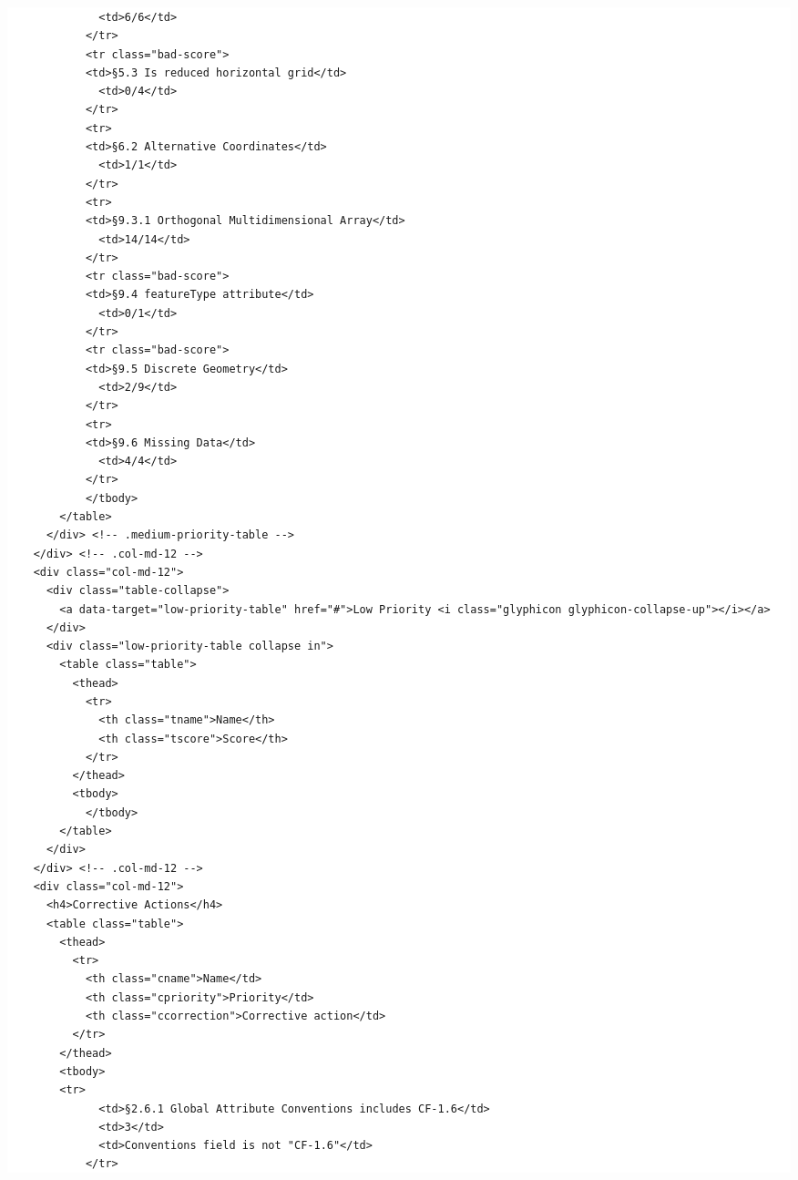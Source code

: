                   <td>6/6</td>
                </tr>
                <tr class="bad-score">
                <td>§5.3 Is reduced horizontal grid</td>
                  <td>0/4</td>
                </tr>
                <tr>
                <td>§6.2 Alternative Coordinates</td>
                  <td>1/1</td>
                </tr>
                <tr>
                <td>§9.3.1 Orthogonal Multidimensional Array</td>
                  <td>14/14</td>
                </tr>
                <tr class="bad-score">
                <td>§9.4 featureType attribute</td>
                  <td>0/1</td>
                </tr>
                <tr class="bad-score">
                <td>§9.5 Discrete Geometry</td>
                  <td>2/9</td>
                </tr>
                <tr>
                <td>§9.6 Missing Data</td>
                  <td>4/4</td>
                </tr>
                </tbody>
            </table>
          </div> <!-- .medium-priority-table -->
        </div> <!-- .col-md-12 -->
        <div class="col-md-12">
          <div class="table-collapse">
            <a data-target="low-priority-table" href="#">Low Priority <i class="glyphicon glyphicon-collapse-up"></i></a>
          </div>
          <div class="low-priority-table collapse in">
            <table class="table">
              <thead>
                <tr>
                  <th class="tname">Name</th>
                  <th class="tscore">Score</th>
                </tr>
              </thead>
              <tbody>
                </tbody>
            </table>
          </div>
        </div> <!-- .col-md-12 -->
        <div class="col-md-12">
          <h4>Corrective Actions</h4>
          <table class="table">
            <thead>
              <tr>
                <th class="cname">Name</td>
                <th class="cpriority">Priority</td>
                <th class="ccorrection">Corrective action</td>
              </tr>
            </thead>
            <tbody>
            <tr>
                  <td>§2.6.1 Global Attribute Conventions includes CF-1.6</td>
                  <td>3</td>
                  <td>Conventions field is not "CF-1.6"</td>
                </tr>